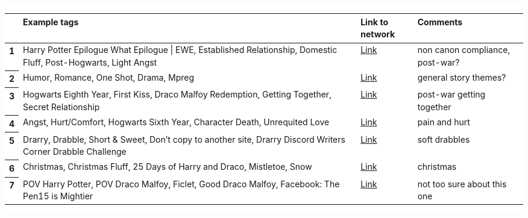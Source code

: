 <div style="overflow-x:auto;">
  <table>  
    <tr style="text-align: left;">
      <th></th>
      <th>Example tags</th>
      <th>Link to network</th>
     <th>Comments</th>
    </tr>
  </thead>
  <tbody>
    <tr>
      <th>1</th>
      <td>Harry Potter Epilogue What Epilogue | EWE, Established Relationship, Domestic Fluff, Post-Hogwarts, Light Angst</td>
      <td><a href="dru-r.github.io/ao3-dbh-analysis/ visuals/drarry/01_tagnetworks/gen/0_gen.html">Link</a></td>
      <td>non canon compliance, post-war?</td>
    </tr>
    <tr>
      <th>2</th>
      <td>Humor, Romance, One Shot, Drama, Mpreg</td>
      <td><a href="dru-r.github.io/ao3-dbh-analysis/ visuals/drarry/01_tagnetworks/gen/1_gen.html">Link</a></<td>
       <td>general story themes?</ td>
    </tr>
    <tr>
      <th>3</th>
      <td>Hogwarts Eighth Year, First Kiss, Draco Malfoy Redemption, Getting Together, Secret Relationship</td>
      <td><a href="dru-r.github.io/ao3-dbh-analysis/ visuals/drarry/01_tagnetworks/gen/2_gen.html">Link</a></<td>
       <td>post-war getting together</ td>
    </tr>
    <tr>
      <th>4</th>
      <td>Angst, Hurt/Comfort, Hogwarts Sixth Year, Character Death, Unrequited Love</td>
      <td><a href="dru-r.github.io/ao3-dbh-analysis/ visuals/drarry/01_tagnetworks/gen/3_gen.html">Link</a></<td>
       <td>pain and hurt</ td>
    </tr>
    <tr>
      <th>5</th>
      <td>Drarry, Drabble, Short & Sweet, Don’t copy to another site, Drarry Discord Writers Corner Drabble Challenge</td>
      <td><a href="dru-r.github.io/ao3-dbh-analysis/ visuals/drarry/01_tagnetworks/gen/4_gen.html">Link</a></<td>
       <td>soft drabbles</ td>
    </tr>
    <tr>
      <th>6</th>
      <td>Christmas, Christmas Fluff, 25 Days of Harry and Draco, Mistletoe, Snow</td>
      <td><a href="dru-r.github.io/ao3-dbh-analysis/ visuals/drarry/01_tagnetworks/gen/5_gen.html">Link</a></<td>
       <td>christmas</ td>
    </tr>
    <tr>
      <th>7</th>
      <td>POV Harry Potter, POV Draco Malfoy, Ficlet, Good Draco Malfoy, Facebook: The Pen15 is Mightier</td>
      <td><a href="dru-r.github.io/ao3-dbh-analysis/ visuals/drarry/01_tagnetworks/gen/6_gen.html">Link</a></<td>
       <td>not too sure about this one</ td>
    </tr>
    <tr>